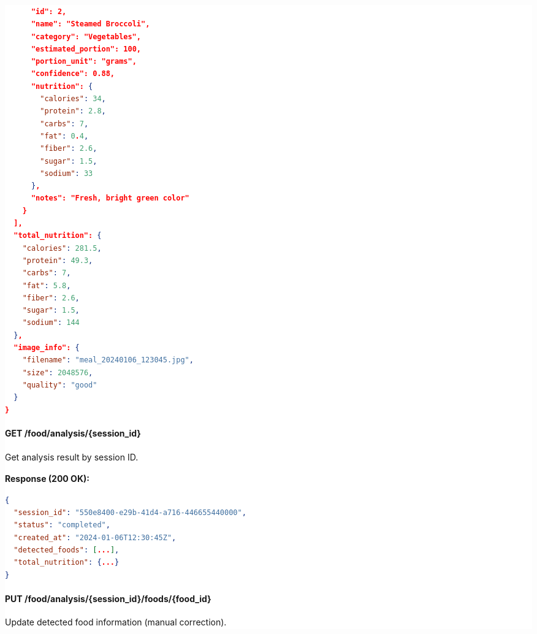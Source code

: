 ```json
      "id": 2,
      "name": "Steamed Broccoli",
      "category": "Vegetables",
      "estimated_portion": 100,
      "portion_unit": "grams",
      "confidence": 0.88,
      "nutrition": {
        "calories": 34,
        "protein": 2.8,
        "carbs": 7,
        "fat": 0.4,
        "fiber": 2.6,
        "sugar": 1.5,
        "sodium": 33
      },
      "notes": "Fresh, bright green color"
    }
  ],
  "total_nutrition": {
    "calories": 281.5,
    "protein": 49.3,
    "carbs": 7,
    "fat": 5.8,
    "fiber": 2.6,
    "sugar": 1.5,
    "sodium": 144
  },
  "image_info": {
    "filename": "meal_20240106_123045.jpg",
    "size": 2048576,
    "quality": "good"
  }
}
```

#### GET /food/analysis/{session_id}
Get analysis result by session ID.

**Response (200 OK):**
```json
{
  "session_id": "550e8400-e29b-41d4-a716-446655440000",
  "status": "completed",
  "created_at": "2024-01-06T12:30:45Z",
  "detected_foods": [...],
  "total_nutrition": {...}
}
```

#### PUT /food/analysis/{session_id}/foods/{food_id}
Update detected food information (manual correction).
